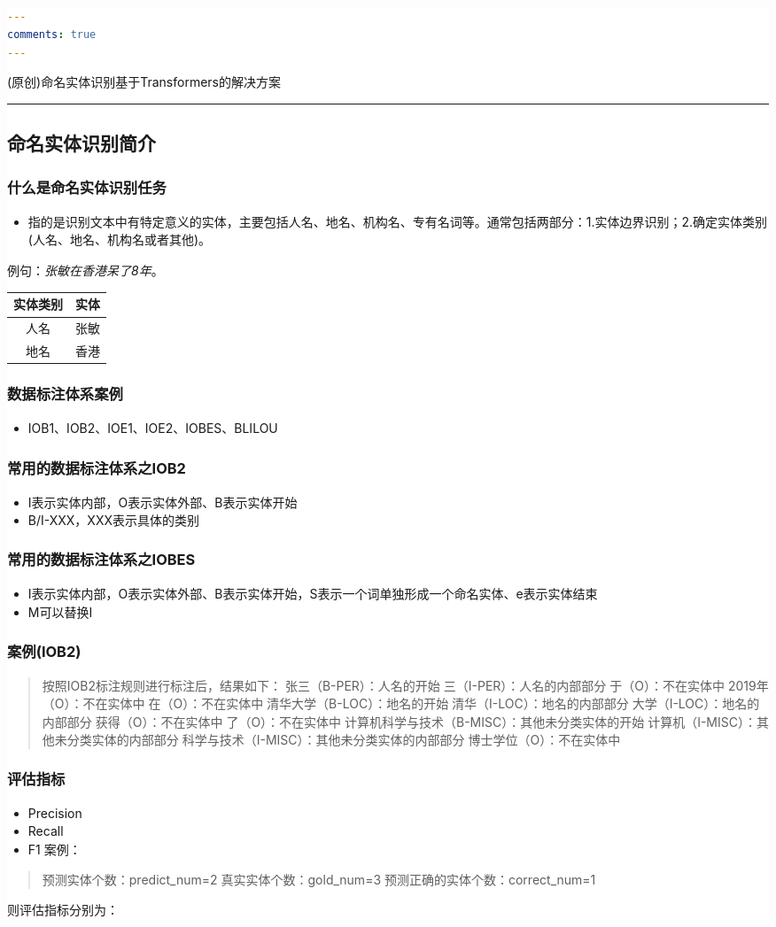 ```yaml
---
comments: true
---
```

(原创)命名实体识别基于Transformers的解决方案
***
## 命名实体识别简介
### 什么是命名实体识别任务
- 指的是识别文本中有特定意义的实体，主要包括人名、地名、机构名、专有名词等。通常包括两部分：1.实体边界识别；2.确定实体类别(人名、地名、机构名或者其他)。

例句：*张敏在香港呆了8年*。

|  实体类别  |  实体  |
|:--:|:--:|
|  人名  |  张敏  |
|   地名 |  香港  |

### 数据标注体系案例
- IOB1、IOB2、IOE1、IOE2、IOBES、BLILOU
  
### 常用的数据标注体系之IOB2
- I表示实体内部，O表示实体外部、B表示实体开始
- B/I-XXX，XXX表示具体的类别
### 常用的数据标注体系之IOBES
- I表示实体内部，O表示实体外部、B表示实体开始，S表示一个词单独形成一个命名实体、e表示实体结束
- M可以替换I
### 案例(IOB2)
> 按照IOB2标注规则进行标注后，结果如下：
张三（B-PER）：人名的开始
三（I-PER）：人名的内部部分
于（O）：不在实体中
2019年（O）：不在实体中
在（O）：不在实体中
清华大学（B-LOC）：地名的开始
清华（I-LOC）：地名的内部部分
大学（I-LOC）：地名的内部部分
获得（O）：不在实体中
了（O）：不在实体中
计算机科学与技术（B-MISC）：其他未分类实体的开始
计算机（I-MISC）：其他未分类实体的内部部分
科学与技术（I-MISC）：其他未分类实体的内部部分
博士学位（O）：不在实体中  

### 评估指标
- Precision
- Recall
- F1
案例：
> 预测实体个数：predict_num=2
> 真实实体个数：gold_num=3
> 预测正确的实体个数：correct_num=1
> 
则评估指标分别为：
